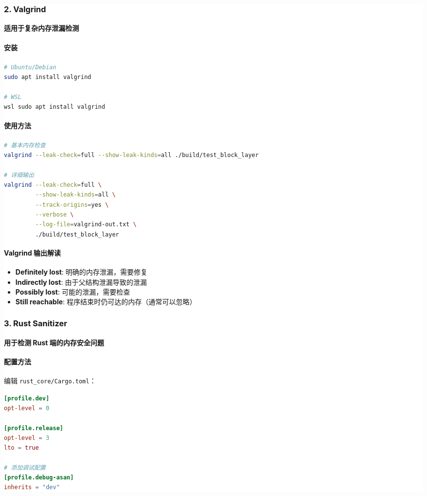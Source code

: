 ### 2. Valgrind

**适用于复杂内存泄漏检测**

#### 安装

```bash
# Ubuntu/Debian
sudo apt install valgrind

# WSL
wsl sudo apt install valgrind
```

#### 使用方法

```bash
# 基本内存检查
valgrind --leak-check=full --show-leak-kinds=all ./build/test_block_layer

# 详细输出
valgrind --leak-check=full \
         --show-leak-kinds=all \
         --track-origins=yes \
         --verbose \
         --log-file=valgrind-out.txt \
         ./build/test_block_layer
```

#### Valgrind 输出解读

- **Definitely lost**: 明确的内存泄漏，需要修复
- **Indirectly lost**: 由于父结构泄漏导致的泄漏
- **Possibly lost**: 可能的泄漏，需要检查
- **Still reachable**: 程序结束时仍可达的内存（通常可以忽略）

### 3. Rust Sanitizer

**用于检测 Rust 端的内存安全问题**

#### 配置方法

编辑 `rust_core/Cargo.toml`：

```toml
[profile.dev]
opt-level = 0

[profile.release]
opt-level = 3
lto = true

# 添加调试配置
[profile.debug-asan]
inherits = "dev"
```
